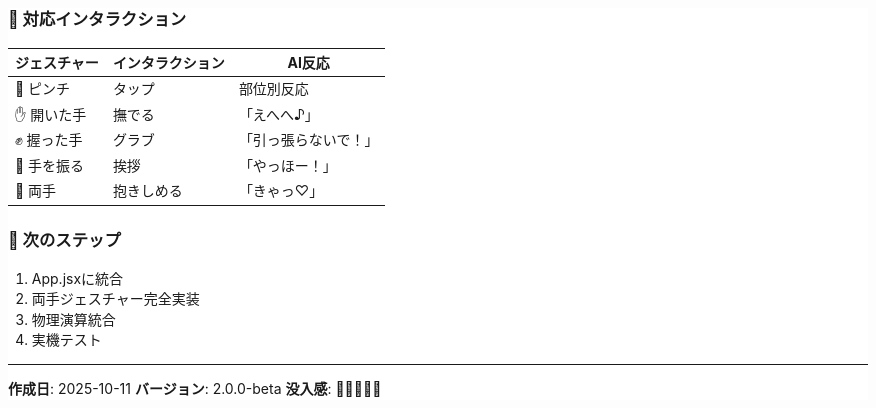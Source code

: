 ### 🎯 対応インタラクション
| ジェスチャー | インタラクション | AI反応 |
|------------|----------------|--------|
| 🤏 ピンチ | タップ | 部位別反応 |
| ✋ 開いた手 | 撫でる | 「えへへ♪」 |
| ✊ 握った手 | グラブ | 「引っ張らないで！」 |
| 👋 手を振る | 挨拶 | 「やっほー！」 |
| 🤲 両手 | 抱きしめる | 「きゃっ♡」 |

### 🚀 次のステップ
1. App.jsxに統合
2. 両手ジェスチャー完全実装
3. 物理演算統合
4. 実機テスト

---

**作成日**: 2025-10-11
**バージョン**: 2.0.0-beta
**没入感**: 🌟🌟🌟🌟🌟
